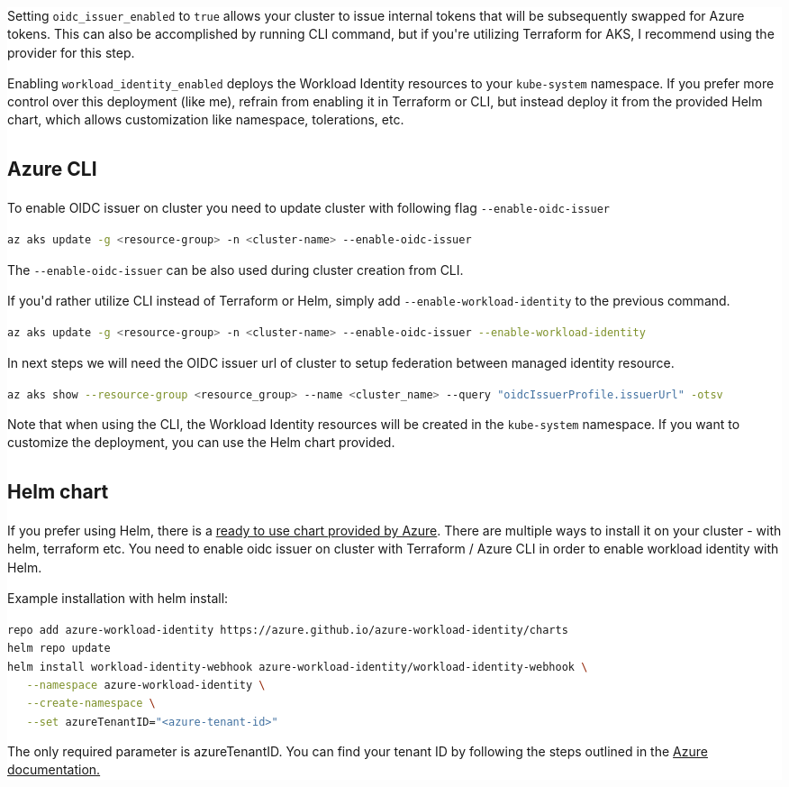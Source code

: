 Setting `oidc_issuer_enabled` to `true` allows your cluster to issue internal tokens that will be subsequently swapped for Azure tokens. This can also be accomplished by running CLI command, but if you're utilizing Terraform for AKS, I recommend using the provider for this step.

Enabling `workload_identity_enabled` deploys the Workload Identity resources to your `kube-system` namespace. If you prefer more control over this deployment (like me), refrain from enabling it in Terraform or CLI, but instead deploy it from the provided Helm chart, which allows customization like namespace, tolerations, etc.

## Azure CLI

To enable OIDC issuer on cluster you need to update cluster with following flag `--enable-oidc-issuer`
```bash
az aks update -g <resource-group> -n <cluster-name> --enable-oidc-issuer
```
The `--enable-oidc-issuer` can be also used during cluster creation from CLI.
    
If you'd rather utilize CLI instead of Terraform or Helm, simply add `--enable-workload-identity` to the previous command.

```bash
az aks update -g <resource-group> -n <cluster-name> --enable-oidc-issuer --enable-workload-identity
```

In next steps we will need the OIDC issuer url of cluster to setup federation between managed identity resource.
```bash
az aks show --resource-group <resource_group> --name <cluster_name> --query "oidcIssuerProfile.issuerUrl" -otsv
```

Note that when using the CLI, the Workload Identity resources will be created in the `kube-system` namespace. If you want to customize the deployment, you can use the Helm chart provided.

## Helm chart

If you prefer using Helm, there is a [ready to use chart provided by Azure](https://artifacthub.io/packages/helm/azure-workload-identity/workload-identity-webhook). There are multiple ways to install it on your cluster - with helm, terraform etc. 
You need to enable oidc issuer on cluster with Terraform / Azure CLI in order to enable workload identity with Helm.

Example installation with helm install: 
```bash
repo add azure-workload-identity https://azure.github.io/azure-workload-identity/charts
helm repo update
helm install workload-identity-webhook azure-workload-identity/workload-identity-webhook \
   --namespace azure-workload-identity \
   --create-namespace \
   --set azureTenantID="<azure-tenant-id>"
```
The only required parameter is azureTenantID. You can find your tenant ID by following the steps outlined in the [Azure documentation.](https://learn.microsoft.com/en-us/azure/active-directory/fundamentals/active-directory-how-to-find-tenant)
